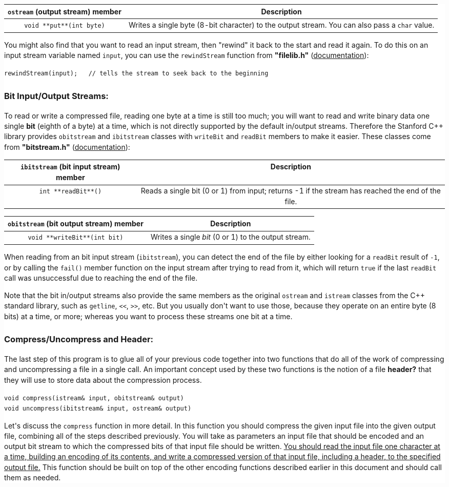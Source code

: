 | `ostream` (output stream) member |                         Description                          |
| :------------------------------: | :----------------------------------------------------------: |
|     `void **put**(int byte)`     | Writes a single byte (8-bit character) to the output stream. You can also pass a `char` value. |

You might also find that you want to read an input stream, then "rewind" it back to the start and read it again. To do this on an input stream variable named `input`, you can use the `rewindStream` function from **"filelib.h"** ([documentation](http://stanford.edu/~stepp/cppdoc/filelib.html)):

```
rewindStream(input);   // tells the stream to seek back to the beginning
```

### Bit Input/Output Streams:

To read or write a compressed file, reading one byte at a time is still too much; you will want to read and write binary data one single **bit** (eighth of a byte) at a time, which is not directly supported by the default in/output streams. Therefore the Stanford C++ library provides `obitstream` and `ibitstream` classes with `writeBit` and `readBit` members to make it easier. These classes come from **"bitstream.h"** ([documentation](http://stanford.edu/~stepp/cppdoc/bitstream.html)):

| `ibitstream` (bit input stream) member |                         Description                          |
| :------------------------------------: | :----------------------------------------------------------: |
|          `int **readBit**()`           | Reads a single bit (0 or 1) from input; returns -1 if the stream has reached the end of the file. |

| `obitstream` (bit output stream) member |                     Description                      |
| :-------------------------------------: | :--------------------------------------------------: |
|      `void **writeBit**(int bit)`       | Writes a single *bit* (0 or 1) to the output stream. |

When reading from an bit input stream (`ibitstream`), you can detect the end of the file by either looking for a `readBit` result of `-1`, or by calling the `fail()` member function on the input stream after trying to read from it, which will return `true` if the last `readBit` call was unsuccessful due to reaching the end of the file.

Note that the bit in/output streams also provide the same members as the original `ostream` and `istream` classes from the C++ standard library, such as `getline`, `<<`, `>>`, etc. But you usually don't want to use those, because they operate on an entire byte (8 bits) at a time, or more; whereas you want to process these streams one bit at a time.

### Compress/Uncompress and Header:

The last step of this program is to glue all of your previous code together into two functions that do all of the work of compressing and uncompressing a file in a single call. An important concept used by these two functions is the notion of a file **header?** that they will use to store data about the compression process.

```
void compress(istream& input, obitstream& output)
void uncompress(ibitstream& input, ostream& output)
```

Let's discuss the `compress` function in more detail. In this function you should compress the given input file into the given output file, combining all of the steps described previously. You will take as parameters an input file that should be encoded and an output bit stream to which the compressed bits of that input file should be written. <u>You should read the input file one character at a time, building an encoding of its contents, and write a compressed version of that input file, including a header, to the specified output file.</u> This function should be built on top of the other encoding functions described earlier in this document and should call them as needed.
